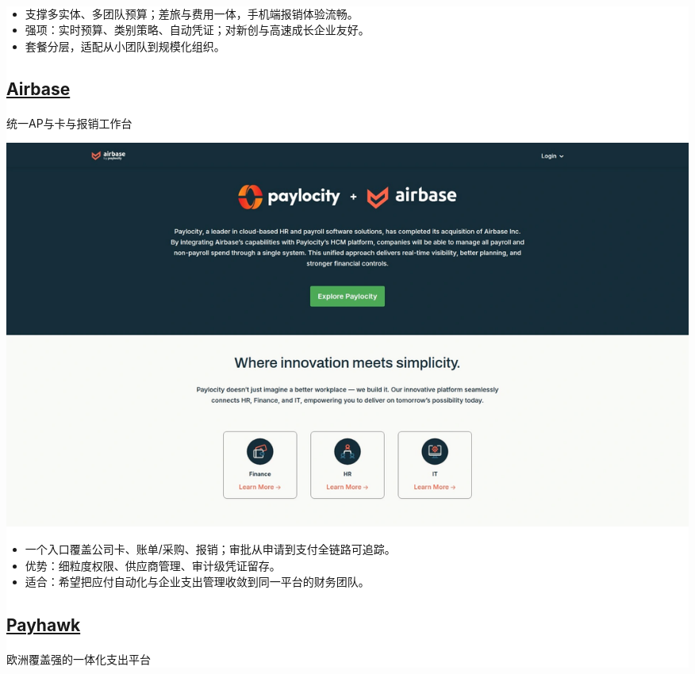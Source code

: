 
- 支撑多实体、多团队预算；差旅与费用一体，手机端报销体验流畅。
- 强项：实时预算、类别策略、自动凭证；对新创与高速成长企业友好。
- 套餐分层，适配从小团队到规模化组织。

## [Airbase](https://www.airbase.com)
统一AP与卡与报销工作台

![Airbase Screenshot](image/airbase.webp)


- 一个入口覆盖公司卡、账单/采购、报销；审批从申请到支付全链路可追踪。
- 优势：细粒度权限、供应商管理、审计级凭证留存。
- 适合：希望把应付自动化与企业支出管理收敛到同一平台的财务团队。

## [Payhawk](https://payhawk.com)
欧洲覆盖强的一体化支出平台
